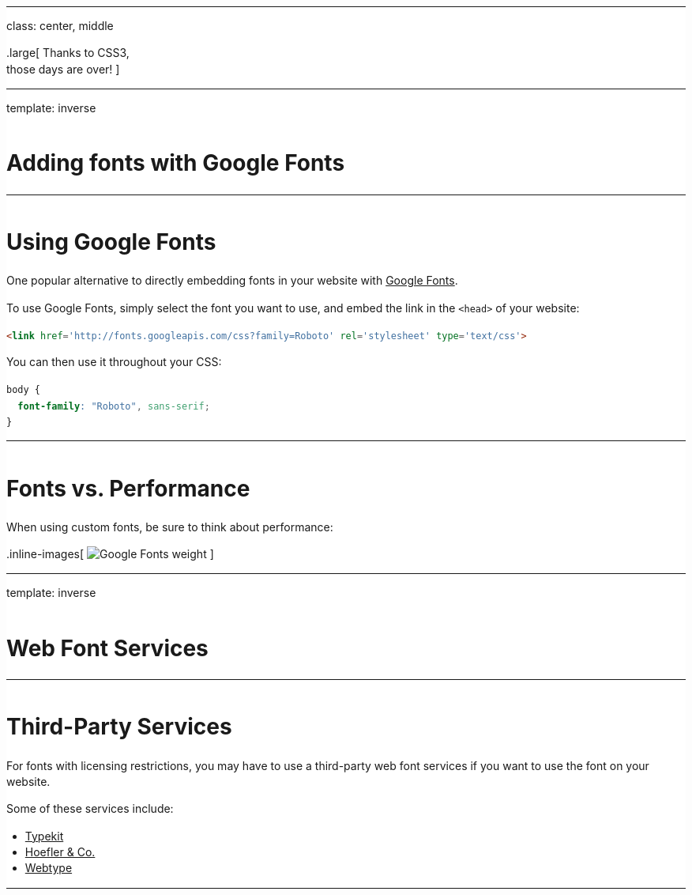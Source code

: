 
---

class: center, middle

.large[
Thanks to CSS3, <br />those days are over!
]

---

template: inverse

# Adding fonts with Google Fonts

---

# Using Google Fonts

One popular alternative to directly embedding fonts in your website with [Google Fonts](https://www.google.com/fonts).

To use Google Fonts, simply select the font you want to use, and embed the link in the `<head>` of your website:

```html
<link href='http://fonts.googleapis.com/css?family=Roboto' rel='stylesheet' type='text/css'>
```

You can then use it throughout your CSS:

```css
body {
  font-family: "Roboto", sans-serif;
}
```

---

# Fonts vs. Performance

When using custom fonts, be sure to think about performance:

.inline-images[
![Google Fonts weight](/public/img/slide-assets/google-fonts-weight.png)
]

---

template: inverse

# Web Font Services

---

# Third-Party Services

For fonts with licensing restrictions, you may have to use a third-party web font services if you want to use the font on your website.

Some of these services include:

* [Typekit](https://typekit.com/)
* [Hoefler & Co.](http://www.typography.com/cloud/welcome/)
* [Webtype](http://www.webtype.com/)

---